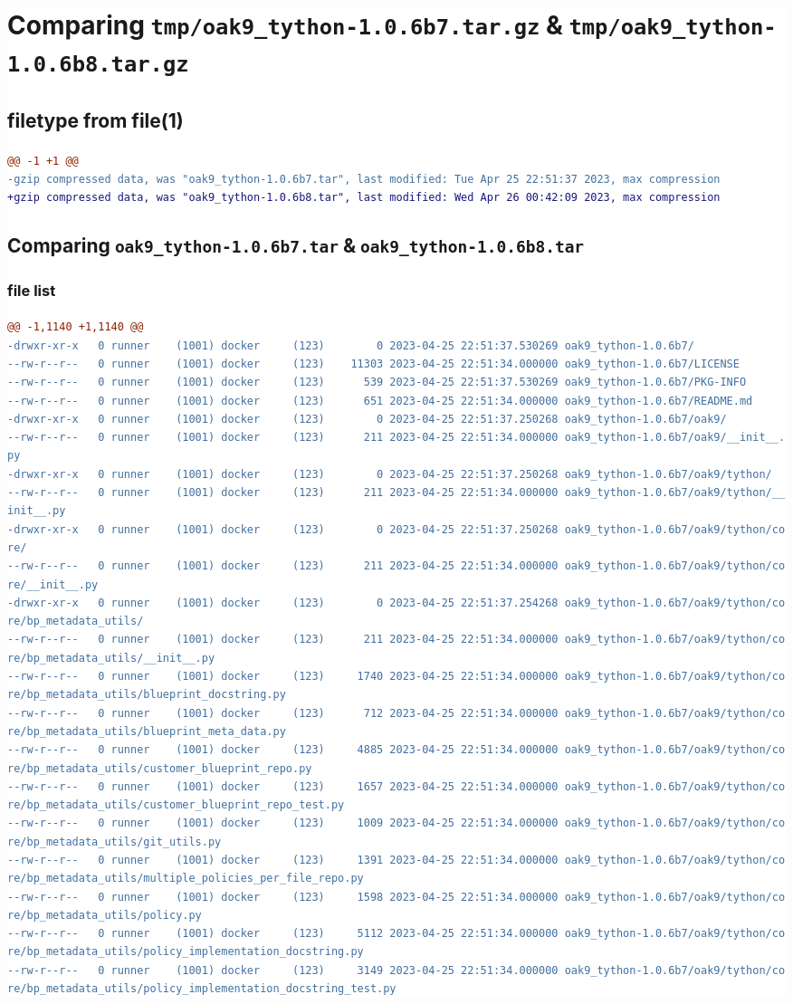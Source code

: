 # Comparing `tmp/oak9_tython-1.0.6b7.tar.gz` & `tmp/oak9_tython-1.0.6b8.tar.gz`

## filetype from file(1)

```diff
@@ -1 +1 @@
-gzip compressed data, was "oak9_tython-1.0.6b7.tar", last modified: Tue Apr 25 22:51:37 2023, max compression
+gzip compressed data, was "oak9_tython-1.0.6b8.tar", last modified: Wed Apr 26 00:42:09 2023, max compression
```

## Comparing `oak9_tython-1.0.6b7.tar` & `oak9_tython-1.0.6b8.tar`

### file list

```diff
@@ -1,1140 +1,1140 @@
-drwxr-xr-x   0 runner    (1001) docker     (123)        0 2023-04-25 22:51:37.530269 oak9_tython-1.0.6b7/
--rw-r--r--   0 runner    (1001) docker     (123)    11303 2023-04-25 22:51:34.000000 oak9_tython-1.0.6b7/LICENSE
--rw-r--r--   0 runner    (1001) docker     (123)      539 2023-04-25 22:51:37.530269 oak9_tython-1.0.6b7/PKG-INFO
--rw-r--r--   0 runner    (1001) docker     (123)      651 2023-04-25 22:51:34.000000 oak9_tython-1.0.6b7/README.md
-drwxr-xr-x   0 runner    (1001) docker     (123)        0 2023-04-25 22:51:37.250268 oak9_tython-1.0.6b7/oak9/
--rw-r--r--   0 runner    (1001) docker     (123)      211 2023-04-25 22:51:34.000000 oak9_tython-1.0.6b7/oak9/__init__.py
-drwxr-xr-x   0 runner    (1001) docker     (123)        0 2023-04-25 22:51:37.250268 oak9_tython-1.0.6b7/oak9/tython/
--rw-r--r--   0 runner    (1001) docker     (123)      211 2023-04-25 22:51:34.000000 oak9_tython-1.0.6b7/oak9/tython/__init__.py
-drwxr-xr-x   0 runner    (1001) docker     (123)        0 2023-04-25 22:51:37.250268 oak9_tython-1.0.6b7/oak9/tython/core/
--rw-r--r--   0 runner    (1001) docker     (123)      211 2023-04-25 22:51:34.000000 oak9_tython-1.0.6b7/oak9/tython/core/__init__.py
-drwxr-xr-x   0 runner    (1001) docker     (123)        0 2023-04-25 22:51:37.254268 oak9_tython-1.0.6b7/oak9/tython/core/bp_metadata_utils/
--rw-r--r--   0 runner    (1001) docker     (123)      211 2023-04-25 22:51:34.000000 oak9_tython-1.0.6b7/oak9/tython/core/bp_metadata_utils/__init__.py
--rw-r--r--   0 runner    (1001) docker     (123)     1740 2023-04-25 22:51:34.000000 oak9_tython-1.0.6b7/oak9/tython/core/bp_metadata_utils/blueprint_docstring.py
--rw-r--r--   0 runner    (1001) docker     (123)      712 2023-04-25 22:51:34.000000 oak9_tython-1.0.6b7/oak9/tython/core/bp_metadata_utils/blueprint_meta_data.py
--rw-r--r--   0 runner    (1001) docker     (123)     4885 2023-04-25 22:51:34.000000 oak9_tython-1.0.6b7/oak9/tython/core/bp_metadata_utils/customer_blueprint_repo.py
--rw-r--r--   0 runner    (1001) docker     (123)     1657 2023-04-25 22:51:34.000000 oak9_tython-1.0.6b7/oak9/tython/core/bp_metadata_utils/customer_blueprint_repo_test.py
--rw-r--r--   0 runner    (1001) docker     (123)     1009 2023-04-25 22:51:34.000000 oak9_tython-1.0.6b7/oak9/tython/core/bp_metadata_utils/git_utils.py
--rw-r--r--   0 runner    (1001) docker     (123)     1391 2023-04-25 22:51:34.000000 oak9_tython-1.0.6b7/oak9/tython/core/bp_metadata_utils/multiple_policies_per_file_repo.py
--rw-r--r--   0 runner    (1001) docker     (123)     1598 2023-04-25 22:51:34.000000 oak9_tython-1.0.6b7/oak9/tython/core/bp_metadata_utils/policy.py
--rw-r--r--   0 runner    (1001) docker     (123)     5112 2023-04-25 22:51:34.000000 oak9_tython-1.0.6b7/oak9/tython/core/bp_metadata_utils/policy_implementation_docstring.py
--rw-r--r--   0 runner    (1001) docker     (123)     3149 2023-04-25 22:51:34.000000 oak9_tython-1.0.6b7/oak9/tython/core/bp_metadata_utils/policy_implementation_docstring_test.py
```